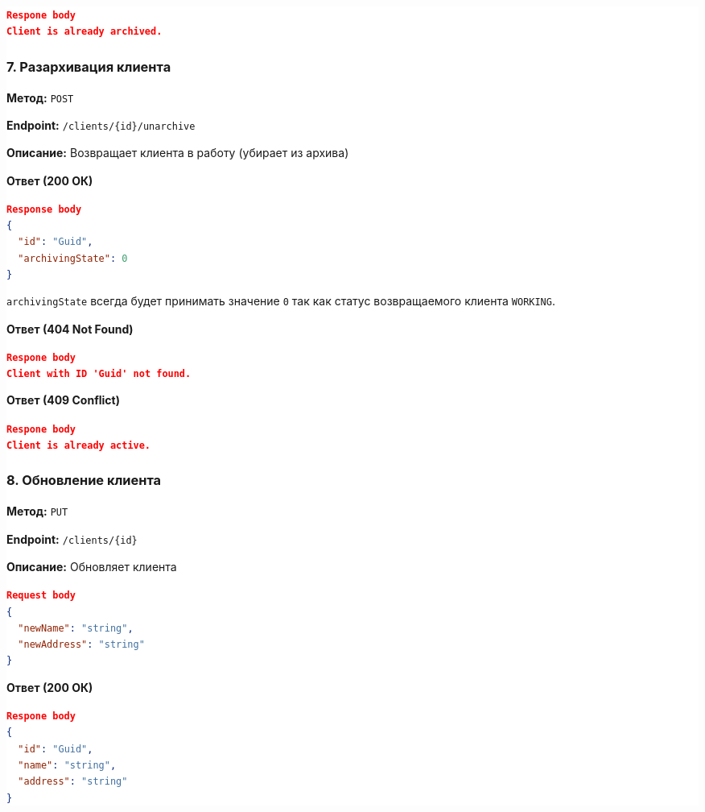 ```json
Respone body
Client is already archived.
```

### 7. Разархивация клиента

**Метод:** `POST`

**Endpoint:** `/clients/{id}/unarchive`

**Описание:** Возвращает клиента в работу (убирает из архива)

**Ответ (200 ОК)**

```json
Response body
{
  "id": "Guid",
  "archivingState": 0
}
```

`archivingState` всегда будет принимать значение `0` так как статус возвращаемого клиента `WORKING`.

**Ответ (404 Not Found)**

```json
Respone body
Client with ID 'Guid' not found.
```

**Ответ (409 Conflict)**

```json
Respone body
Client is already active.
```

### 8. Обновление клиента

**Метод:** `PUT`

**Endpoint:** `/clients/{id}`

**Описание:** Обновляет клиента

```json
Request body
{
  "newName": "string",
  "newAddress": "string"
}
```

**Ответ (200 ОК)**

```json
Respone body
{
  "id": "Guid",
  "name": "string",
  "address": "string"
}
```
